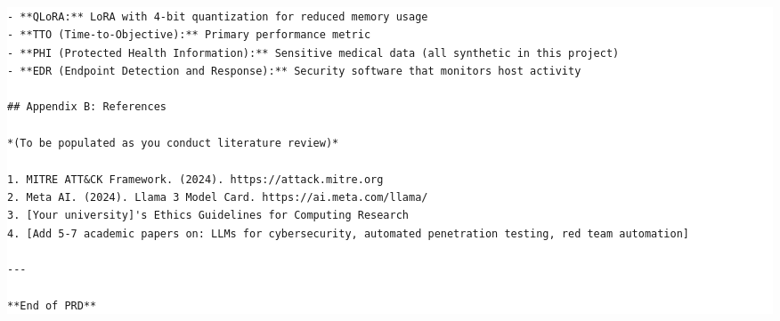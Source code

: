 ```
- **QLoRA:** LoRA with 4-bit quantization for reduced memory usage
- **TTO (Time-to-Objective):** Primary performance metric
- **PHI (Protected Health Information):** Sensitive medical data (all synthetic in this project)
- **EDR (Endpoint Detection and Response):** Security software that monitors host activity

## Appendix B: References

*(To be populated as you conduct literature review)*

1. MITRE ATT&CK Framework. (2024). https://attack.mitre.org
2. Meta AI. (2024). Llama 3 Model Card. https://ai.meta.com/llama/
3. [Your university]'s Ethics Guidelines for Computing Research
4. [Add 5-7 academic papers on: LLMs for cybersecurity, automated penetration testing, red team automation]

---

**End of PRD**
